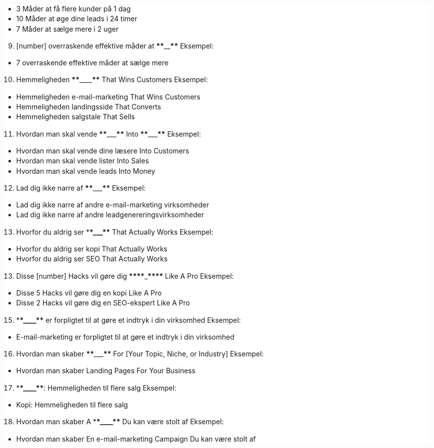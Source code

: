 - 3 Måder at få flere kunder på 1 dag
- 10 Måder at øge dine leads i 24 timer
- 7 Måder at sælge mere i 2 uger

9. [number] overraskende effektive måder at **\*\***\_\_**\*\***
   Eksempel:

- 7 overraskende effektive måder at sælge mere

10. Hemmeligheden **\*\***\_\_\_\_**\*\*** That Wins Customers
    Eksempel:

- Hemmeligheden e-mail-marketing That Wins Customers
- Hemmeligheden landingsside That Converts
- Hemmeligheden salgstale That Sells

11. Hvordan man skal vende **\*\***\_\_\_**\*\*** Into **\*\***\_\_\_**\*\***
    Eksempel:

- Hvordan man skal vende dine læsere Into Customers
- Hvordan man skal vende lister Into Sales
- Hvordan man skal vende leads Into Money

12. Lad dig ikke narre af **\*\***\_\_\_**\*\***
    Eksempel:

- Lad dig ikke narre af andre e-mail-marketing virksomheder
- Lad dig ikke narre af andre leadgenereringsvirksomheder

13. Hvorfor du aldrig ser \***\*\_\_\_\*\*** That Actually Works
    Eksempel:

- Hvorfor du aldrig ser kopi That Actually Works
- Hvorfor du aldrig ser SEO That Actually Works

13. Disse [number] Hacks vil gøre dig **\*\*\*\***\_**\*\*\*\*** Like A Pro
    Eksempel:

- Disse 5 Hacks vil gøre dig en kopi Like A Pro
- Disse 2 Hacks vil gøre dig en SEO-ekspert Like A Pro

15. \***\*\_\_\_\_\*\*** er forpligtet til at gøre et indtryk i din virksomhed
    Eksempel:

- E-mail-marketing er forpligtet til at gøre et indtryk i din virksomhed

16. Hvordan man skaber **\*\***\_\_\_**\*\*** For [Your Topic, Niche, or Industry]
    Eksempel:

- Hvordan man skaber Landing Pages For Your Business

17. \***\*\_\_\_\_\*\***: Hemmeligheden til flere salg
    Eksempel:

- Kopi: Hemmeligheden til flere salg

18. Hvordan man skaber A \***\*\_\_\_\_\*\*** Du kan være stolt af
    Eksempel:

- Hvordan man skaber En e-mail-marketing Campaign Du kan være stolt af
